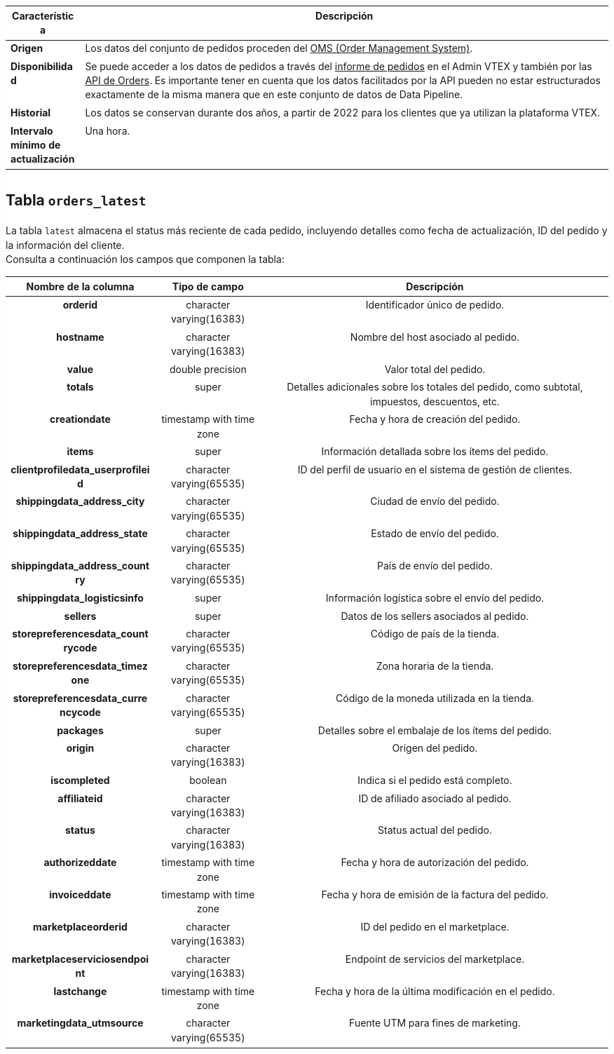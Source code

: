 |**Característica**|**Descripción**|
| - | - |
|**Origen**|Los datos del conjunto de pedidos proceden del [OMS (Order Management System)](https://help.vtex.com/es/tutorial/gerenciamento-de-pedidos-visao-geral--tutorials_201).|
|**Disponibilidad**|Se puede acceder a los datos de pedidos a través del [informe de pedidos](https://help.vtex.com/es/tutorial/exportacao-de-pedidos-no-modulo-pedidos--tutorials_6417) en el Admin VTEX y también por las [API de Orders](https://developers.vtex.com/docs/api-reference/orders-api#get-/api/oms/pvt/orders?endpoint=get-/api/oms/pvt/orders). Es importante tener en cuenta que los datos facilitados por la API pueden no estar estructurados exactamente de la misma manera que en este conjunto de datos de Data Pipeline.|
|**Historial**|Los datos se conservan durante dos años, a partir de 2022 para los clientes que ya utilizan la plataforma VTEX.|
|**Intervalo mínimo de actualización**|Una hora.|

## Tabla `orders_latest`

La tabla `latest` almacena el status más reciente de cada pedido, incluyendo detalles como fecha de actualización, ID del pedido y la información del cliente.  
Consulta a continuación los campos que componen la tabla:  

| **Nombre de la columna** | **Tipo de campo** | **Descripción** |
|:---:|:---:|:---:|
| **orderid** | character varying(16383) | Identificador único de pedido. |
| **hostname** | character varying(16383) | Nombre del host asociado al pedido. |
| **value** | double precision | Valor total del pedido. |
| **totals** | super | Detalles adicionales sobre los totales del pedido, como subtotal, impuestos, descuentos, etc. |
| **creationdate** | timestamp with time zone | Fecha y hora de creación del pedido. |
| **items** | super | Información detallada sobre los ítems del pedido. |
| **clientprofiledata_userprofileid** | character varying(65535) | ID del perfil de usuario en el sistema de gestión de clientes. |
| **shippingdata_address_city** | character varying(65535) | Ciudad de envío del pedido. |
| **shippingdata_address_state** | character varying(65535) | Estado de envío del pedido. |
| **shippingdata_address_country** | character varying(65535) | País de envío del pedido. |
| **shippingdata_logisticsinfo** | super | Información logística sobre el envío del pedido. |
| **sellers** | super | Datos de los sellers asociados al pedido. |
| **storepreferencesdata_countrycode** | character varying(65535) | Código de país de la tienda. |
| **storepreferencesdata_timezone** | character varying(65535) | Zona horaria de la tienda. |
| **storepreferencesdata_currencycode** | character varying(65535) | Código de la moneda utilizada en la tienda. |
| **packages** | super | Detalles sobre el embalaje de los ítems del pedido. |
| **origin** | character varying(16383) | Origen del pedido. |
| **iscompleted** | boolean | Indica si el pedido está completo. |
| **affiliateid** | character varying(16383) | ID de afiliado asociado al pedido. |
| **status** | character varying(16383) | Status actual del pedido. |
| **authorizeddate** | timestamp with time zone | Fecha y hora de autorización del pedido. |
| **invoiceddate** | timestamp with time zone | Fecha y hora de emisión de la factura del pedido. |
| **marketplaceorderid** | character varying(16383) | ID del pedido en el marketplace. |
| **marketplaceserviciosendpoint** | character varying(16383) | Endpoint de servicios del marketplace. |
| **lastchange** | timestamp with time zone | Fecha y hora de la última modificación en el pedido. |
| **marketingdata_utmsource** | character varying(65535) | Fuente UTM para fines de marketing. |